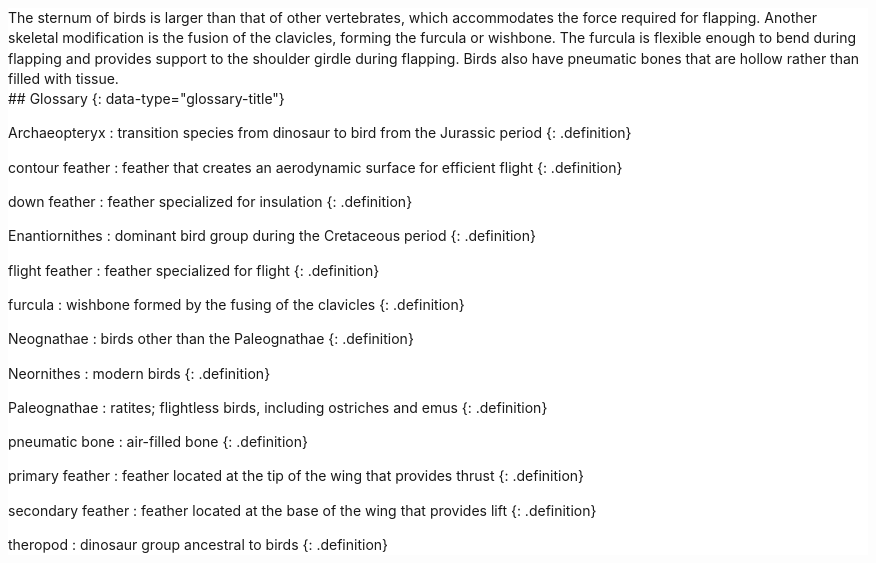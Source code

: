 </div>
<div data-type="solution" class="solution" markdown="1">
The sternum of birds is larger than that of other vertebrates, which accommodates the force required for flapping. Another skeletal modification is the fusion of the clavicles, forming the furcula or wishbone. The furcula is flexible enough to bend during flapping and provides support to the shoulder girdle during flapping. Birds also have pneumatic bones that are hollow rather than filled with tissue.

</div>
</div>

<div data-type="glossary" markdown="1">
## Glossary
{: data-type="glossary-title"}

Archaeopteryx
: transition species from dinosaur to bird from the Jurassic period
{: .definition}

contour feather
: feather that creates an aerodynamic surface for efficient flight
{: .definition}

down feather
: feather specialized for insulation
{: .definition}

Enantiornithes
: dominant bird group during the Cretaceous period
{: .definition}

flight feather
: feather specialized for flight
{: .definition}

furcula
: wishbone formed by the fusing of the clavicles
{: .definition}

Neognathae
: birds other than the Paleognathae
{: .definition}

Neornithes
: modern birds
{: .definition}

Paleognathae
: ratites; flightless birds, including ostriches and emus
{: .definition}

pneumatic bone
: air-filled bone
{: .definition}

primary feather
: feather located at the tip of the wing that provides thrust
{: .definition}

secondary feather
: feather located at the base of the wing that provides lift
{: .definition}

theropod
: dinosaur group ancestral to birds
{: .definition}

</div>

